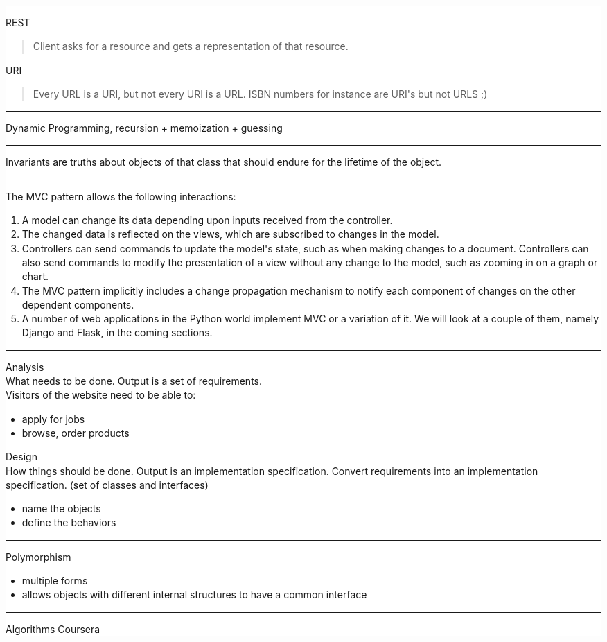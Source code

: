 ***

REST
> Client asks for a resource and gets a representation of that resource.

URI
> Every URL is a URI, but not every URI is a URL. ISBN numbers for instance are URI's but not URLS ;)

***

Dynamic Programming, recursion + memoization + guessing

***

Invariants are truths about objects of that class that should endure for the lifetime of the object.

***

The MVC pattern allows the following interactions:

1. A model can change its data depending upon inputs received from the controller.
2. The changed data is reflected on the views, which are subscribed to changes in the model.
3. Controllers can send commands to update the model's state, such as when making changes to a document. Controllers can also send commands to modify the presentation of a view without any change to the model, such as zooming in on a graph or chart.
4. The MVC pattern implicitly includes a change propagation mechanism to notify each component of changes on the other dependent components.
5. A number of web applications in the Python world implement MVC or a variation of it. We will look at a couple of them, namely Django and Flask, in the coming sections.

***

Analysis  
What needs to be done. Output is a set of requirements.  
Visitors of the website need to be able to:

- apply for jobs
- browse, order products

Design  
How things should be done. Output is an implementation specification.
Convert requirements into an implementation specification. (set of classes and interfaces)

- name the objects
- define the behaviors

***

Polymorphism

- multiple forms
- allows objects with different internal structures to have a common interface

***

Algorithms Coursera
